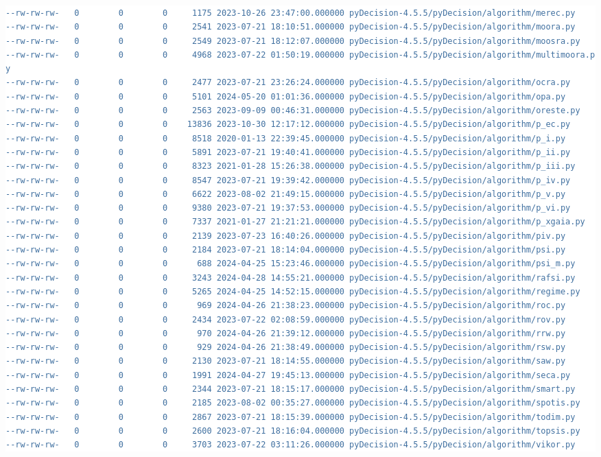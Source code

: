 ```diff
--rw-rw-rw-   0        0        0     1175 2023-10-26 23:47:00.000000 pyDecision-4.5.5/pyDecision/algorithm/merec.py
--rw-rw-rw-   0        0        0     2541 2023-07-21 18:10:51.000000 pyDecision-4.5.5/pyDecision/algorithm/moora.py
--rw-rw-rw-   0        0        0     2549 2023-07-21 18:12:07.000000 pyDecision-4.5.5/pyDecision/algorithm/moosra.py
--rw-rw-rw-   0        0        0     4968 2023-07-22 01:50:19.000000 pyDecision-4.5.5/pyDecision/algorithm/multimoora.py
--rw-rw-rw-   0        0        0     2477 2023-07-21 23:26:24.000000 pyDecision-4.5.5/pyDecision/algorithm/ocra.py
--rw-rw-rw-   0        0        0     5101 2024-05-20 01:01:36.000000 pyDecision-4.5.5/pyDecision/algorithm/opa.py
--rw-rw-rw-   0        0        0     2563 2023-09-09 00:46:31.000000 pyDecision-4.5.5/pyDecision/algorithm/oreste.py
--rw-rw-rw-   0        0        0    13836 2023-10-30 12:17:12.000000 pyDecision-4.5.5/pyDecision/algorithm/p_ec.py
--rw-rw-rw-   0        0        0     8518 2020-01-13 22:39:45.000000 pyDecision-4.5.5/pyDecision/algorithm/p_i.py
--rw-rw-rw-   0        0        0     5891 2023-07-21 19:40:41.000000 pyDecision-4.5.5/pyDecision/algorithm/p_ii.py
--rw-rw-rw-   0        0        0     8323 2021-01-28 15:26:38.000000 pyDecision-4.5.5/pyDecision/algorithm/p_iii.py
--rw-rw-rw-   0        0        0     8547 2023-07-21 19:39:42.000000 pyDecision-4.5.5/pyDecision/algorithm/p_iv.py
--rw-rw-rw-   0        0        0     6622 2023-08-02 21:49:15.000000 pyDecision-4.5.5/pyDecision/algorithm/p_v.py
--rw-rw-rw-   0        0        0     9380 2023-07-21 19:37:53.000000 pyDecision-4.5.5/pyDecision/algorithm/p_vi.py
--rw-rw-rw-   0        0        0     7337 2021-01-27 21:21:21.000000 pyDecision-4.5.5/pyDecision/algorithm/p_xgaia.py
--rw-rw-rw-   0        0        0     2139 2023-07-23 16:40:26.000000 pyDecision-4.5.5/pyDecision/algorithm/piv.py
--rw-rw-rw-   0        0        0     2184 2023-07-21 18:14:04.000000 pyDecision-4.5.5/pyDecision/algorithm/psi.py
--rw-rw-rw-   0        0        0      688 2024-04-25 15:23:46.000000 pyDecision-4.5.5/pyDecision/algorithm/psi_m.py
--rw-rw-rw-   0        0        0     3243 2024-04-28 14:55:21.000000 pyDecision-4.5.5/pyDecision/algorithm/rafsi.py
--rw-rw-rw-   0        0        0     5265 2024-04-25 14:52:15.000000 pyDecision-4.5.5/pyDecision/algorithm/regime.py
--rw-rw-rw-   0        0        0      969 2024-04-26 21:38:23.000000 pyDecision-4.5.5/pyDecision/algorithm/roc.py
--rw-rw-rw-   0        0        0     2434 2023-07-22 02:08:59.000000 pyDecision-4.5.5/pyDecision/algorithm/rov.py
--rw-rw-rw-   0        0        0      970 2024-04-26 21:39:12.000000 pyDecision-4.5.5/pyDecision/algorithm/rrw.py
--rw-rw-rw-   0        0        0      929 2024-04-26 21:38:49.000000 pyDecision-4.5.5/pyDecision/algorithm/rsw.py
--rw-rw-rw-   0        0        0     2130 2023-07-21 18:14:55.000000 pyDecision-4.5.5/pyDecision/algorithm/saw.py
--rw-rw-rw-   0        0        0     1991 2024-04-27 19:45:13.000000 pyDecision-4.5.5/pyDecision/algorithm/seca.py
--rw-rw-rw-   0        0        0     2344 2023-07-21 18:15:17.000000 pyDecision-4.5.5/pyDecision/algorithm/smart.py
--rw-rw-rw-   0        0        0     2185 2023-08-02 00:35:27.000000 pyDecision-4.5.5/pyDecision/algorithm/spotis.py
--rw-rw-rw-   0        0        0     2867 2023-07-21 18:15:39.000000 pyDecision-4.5.5/pyDecision/algorithm/todim.py
--rw-rw-rw-   0        0        0     2600 2023-07-21 18:16:04.000000 pyDecision-4.5.5/pyDecision/algorithm/topsis.py
--rw-rw-rw-   0        0        0     3703 2023-07-22 03:11:26.000000 pyDecision-4.5.5/pyDecision/algorithm/vikor.py
```